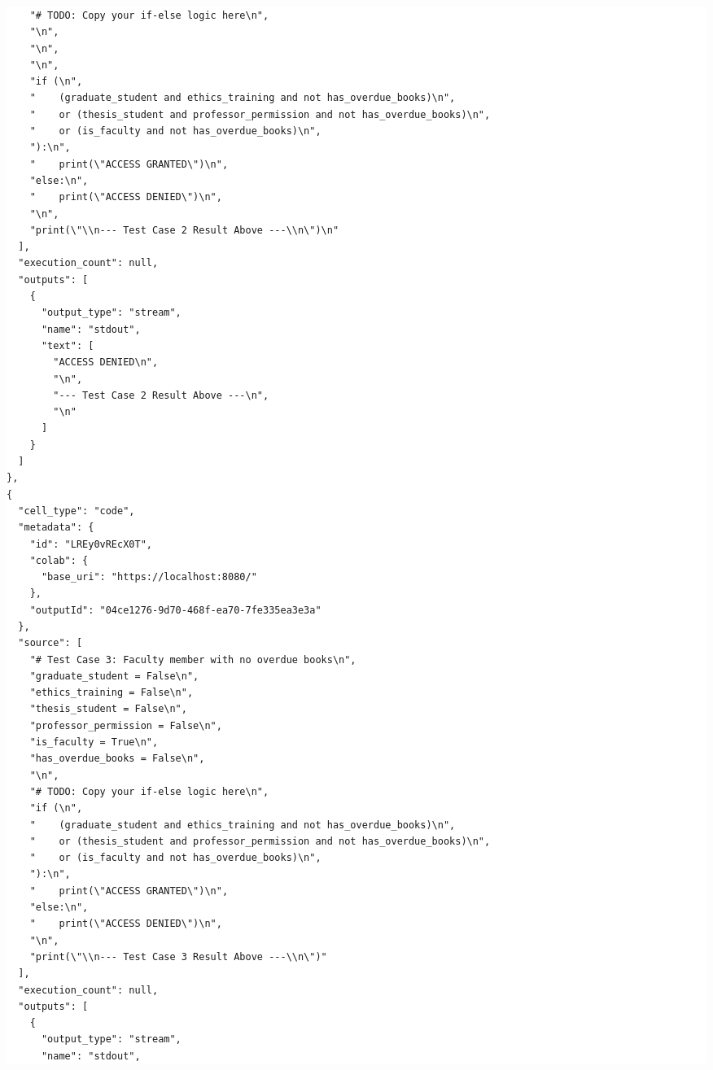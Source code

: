         "# TODO: Copy your if-else logic here\n",
        "\n",
        "\n",
        "\n",
        "if (\n",
        "    (graduate_student and ethics_training and not has_overdue_books)\n",
        "    or (thesis_student and professor_permission and not has_overdue_books)\n",
        "    or (is_faculty and not has_overdue_books)\n",
        "):\n",
        "    print(\"ACCESS GRANTED\")\n",
        "else:\n",
        "    print(\"ACCESS DENIED\")\n",
        "\n",
        "print(\"\\n--- Test Case 2 Result Above ---\\n\")\n"
      ],
      "execution_count": null,
      "outputs": [
        {
          "output_type": "stream",
          "name": "stdout",
          "text": [
            "ACCESS DENIED\n",
            "\n",
            "--- Test Case 2 Result Above ---\n",
            "\n"
          ]
        }
      ]
    },
    {
      "cell_type": "code",
      "metadata": {
        "id": "LREy0vREcX0T",
        "colab": {
          "base_uri": "https://localhost:8080/"
        },
        "outputId": "04ce1276-9d70-468f-ea70-7fe335ea3e3a"
      },
      "source": [
        "# Test Case 3: Faculty member with no overdue books\n",
        "graduate_student = False\n",
        "ethics_training = False\n",
        "thesis_student = False\n",
        "professor_permission = False\n",
        "is_faculty = True\n",
        "has_overdue_books = False\n",
        "\n",
        "# TODO: Copy your if-else logic here\n",
        "if (\n",
        "    (graduate_student and ethics_training and not has_overdue_books)\n",
        "    or (thesis_student and professor_permission and not has_overdue_books)\n",
        "    or (is_faculty and not has_overdue_books)\n",
        "):\n",
        "    print(\"ACCESS GRANTED\")\n",
        "else:\n",
        "    print(\"ACCESS DENIED\")\n",
        "\n",
        "print(\"\\n--- Test Case 3 Result Above ---\\n\")"
      ],
      "execution_count": null,
      "outputs": [
        {
          "output_type": "stream",
          "name": "stdout",